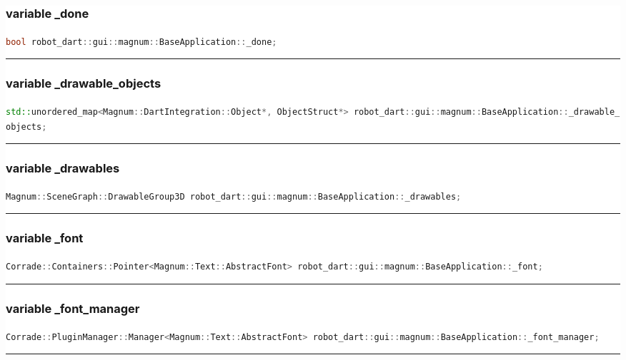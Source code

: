 
### variable \_done 

```C++
bool robot_dart::gui::magnum::BaseApplication::_done;
```




<hr>



### variable \_drawable\_objects 

```C++
std::unordered_map<Magnum::DartIntegration::Object*, ObjectStruct*> robot_dart::gui::magnum::BaseApplication::_drawable_objects;
```




<hr>



### variable \_drawables 

```C++
Magnum::SceneGraph::DrawableGroup3D robot_dart::gui::magnum::BaseApplication::_drawables;
```




<hr>



### variable \_font 

```C++
Corrade::Containers::Pointer<Magnum::Text::AbstractFont> robot_dart::gui::magnum::BaseApplication::_font;
```




<hr>



### variable \_font\_manager 

```C++
Corrade::PluginManager::Manager<Magnum::Text::AbstractFont> robot_dart::gui::magnum::BaseApplication::_font_manager;
```




<hr>
